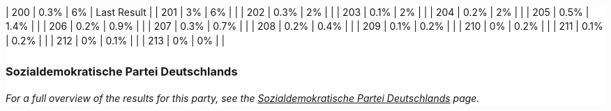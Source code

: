 | 200 | 0.3% | 6% | Last Result |
| 201 | 3% | 6% |  |
| 202 | 0.3% | 2% |  |
| 203 | 0.1% | 2% |  |
| 204 | 0.2% | 2% |  |
| 205 | 0.5% | 1.4% |  |
| 206 | 0.2% | 0.9% |  |
| 207 | 0.3% | 0.7% |  |
| 208 | 0.2% | 0.4% |  |
| 209 | 0.1% | 0.2% |  |
| 210 | 0% | 0.2% |  |
| 211 | 0.1% | 0.2% |  |
| 212 | 0% | 0.1% |  |
| 213 | 0% | 0% |  |

### Sozialdemokratische Partei Deutschlands

*For a full overview of the results for this party, see the [Sozialdemokratische Partei Deutschlands](party-sozialdemokratischeparteideutschlands.html) page.*
